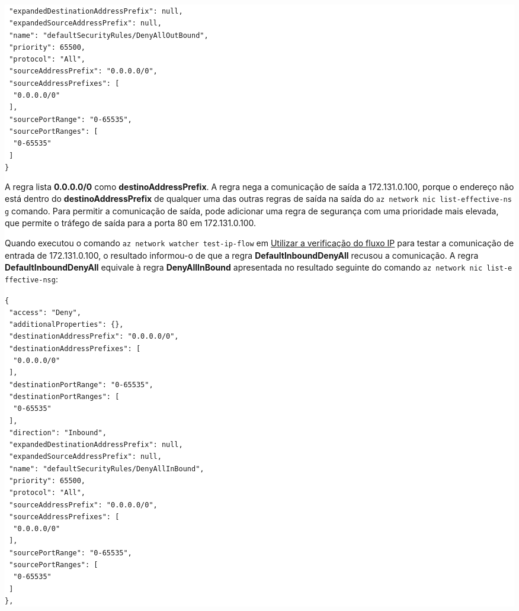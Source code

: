```
 "expandedDestinationAddressPrefix": null,
 "expandedSourceAddressPrefix": null,
 "name": "defaultSecurityRules/DenyAllOutBound",
 "priority": 65500,
 "protocol": "All",
 "sourceAddressPrefix": "0.0.0.0/0",
 "sourceAddressPrefixes": [
  "0.0.0.0/0"
 ],
 "sourcePortRange": "0-65535",
 "sourcePortRanges": [
  "0-65535"
 ]
}
```

A regra lista **0.0.0.0/0** como **destinoAddressPrefix**. A regra nega a comunicação de saída a 172.131.0.100, porque o endereço não está dentro do **destinoAddressPrefix** de qualquer uma das outras regras de saída na saída do `az network nic list-effective-nsg` comando. Para permitir a comunicação de saída, pode adicionar uma regra de segurança com uma prioridade mais elevada, que permite o tráfego de saída para a porta 80 em 172.131.0.100.

Quando executou o comando `az network watcher test-ip-flow` em [Utilizar a verificação do fluxo IP](#use-ip-flow-verify) para testar a comunicação de entrada de 172.131.0.100, o resultado informou-o de que a regra **DefaultInboundDenyAll** recusou a comunicação. A regra **DefaultInboundDenyAll** equivale à regra **DenyAllInBound** apresentada no resultado seguinte do comando `az network nic list-effective-nsg`:

```
{
 "access": "Deny",
 "additionalProperties": {},
 "destinationAddressPrefix": "0.0.0.0/0",
 "destinationAddressPrefixes": [
  "0.0.0.0/0"
 ],
 "destinationPortRange": "0-65535",
 "destinationPortRanges": [
  "0-65535"
 ],
 "direction": "Inbound",
 "expandedDestinationAddressPrefix": null,
 "expandedSourceAddressPrefix": null,
 "name": "defaultSecurityRules/DenyAllInBound",
 "priority": 65500,
 "protocol": "All",
 "sourceAddressPrefix": "0.0.0.0/0",
 "sourceAddressPrefixes": [
  "0.0.0.0/0"
 ],
 "sourcePortRange": "0-65535",
 "sourcePortRanges": [
  "0-65535"
 ]
},
```
